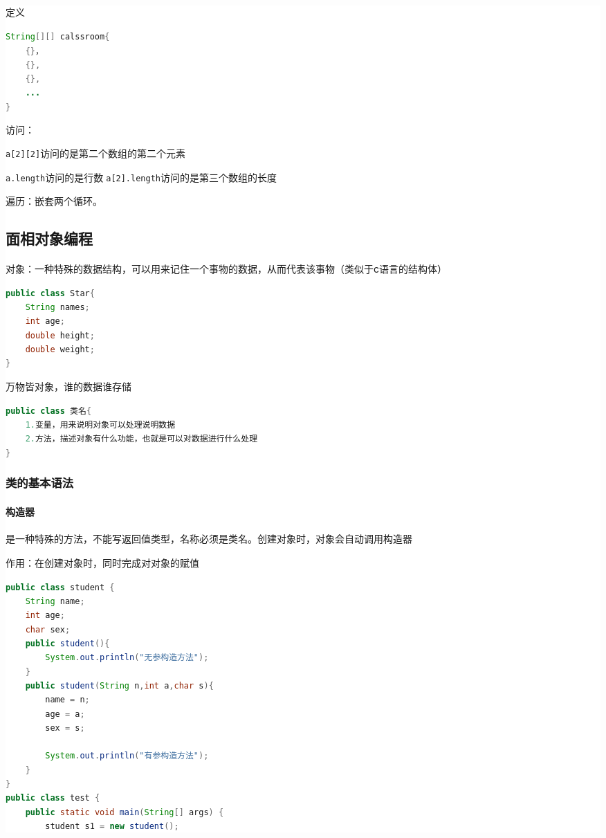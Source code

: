 定义

```java
String[][] calssroom{
    {}，
    {},
    {},
    ...
}
```

访问：

`a[2][2]`访问的是第二个数组的第二个元素

`a.length`访问的是行数 `a[2].length`访问的是第三个数组的长度

遍历：嵌套两个循环。

## **面相对象编程**

对象：一种特殊的数据结构，可以用来记住一个事物的数据，从而代表该事物（类似于c语言的结构体）

```java
public class Star{
    String names;
    int age;
    double height;
    double weight;
}
```

万物皆对象，谁的数据谁存储

```java
public class 类名{
    1.变量，用来说明对象可以处理说明数据
    2.方法，描述对象有什么功能，也就是可以对数据进行什么处理
}
```

### 类的基本语法

#### 构造器

是一种特殊的方法，不能写返回值类型，名称必须是类名。创建对象时，对象会自动调用构造器

作用：在创建对象时，同时完成对对象的赋值

```java
public class student {
    String name;
    int age;
    char sex;
    public student(){
        System.out.println("无参构造方法");
    }
    public student(String n,int a,char s){
        name = n;
        age = a;
        sex = s;

        System.out.println("有参构造方法");
    }
}
public class test {
    public static void main(String[] args) {
        student s1 = new student();

```